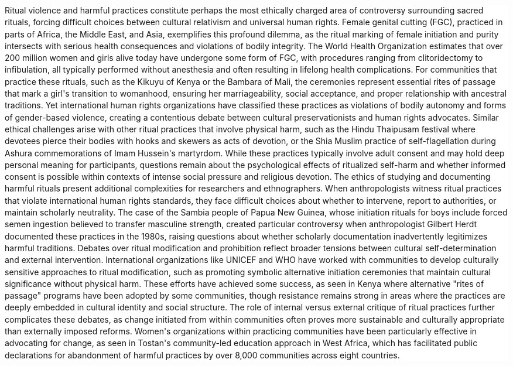 Ritual violence and harmful practices constitute perhaps the most ethically charged area of controversy surrounding sacred rituals, forcing difficult choices between cultural relativism and universal human rights. Female genital cutting (FGC), practiced in parts of Africa, the Middle East, and Asia, exemplifies this profound dilemma, as the ritual marking of female initiation and purity intersects with serious health consequences and violations of bodily integrity. The World Health Organization estimates that over 200 million women and girls alive today have undergone some form of FGC, with procedures ranging from clitoridectomy to infibulation, all typically performed without anesthesia and often resulting in lifelong health complications. For communities that practice these rituals, such as the Kikuyu of Kenya or the Bambara of Mali, the ceremonies represent essential rites of passage that mark a girl's transition to womanhood, ensuring her marriageability, social acceptance, and proper relationship with ancestral traditions. Yet international human rights organizations have classified these practices as violations of bodily autonomy and forms of gender-based violence, creating a contentious debate between cultural preservationists and human rights advocates. Similar ethical challenges arise with other ritual practices that involve physical harm, such as the Hindu Thaipusam festival where devotees pierce their bodies with hooks and skewers as acts of devotion, or the Shia Muslim practice of self-flagellation during Ashura commemorations of Imam Hussein's martyrdom. While these practices typically involve adult consent and may hold deep personal meaning for participants, questions remain about the psychological effects of ritualized self-harm and whether informed consent is possible within contexts of intense social pressure and religious devotion. The ethics of studying and documenting harmful rituals present additional complexities for researchers and ethnographers. When anthropologists witness ritual practices that violate international human rights standards, they face difficult choices about whether to intervene, report to authorities, or maintain scholarly neutrality. The case of the Sambia people of Papua New Guinea, whose initiation rituals for boys include forced semen ingestion believed to transfer masculine strength, created particular controversy when anthropologist Gilbert Herdt documented these practices in the 1980s, raising questions about whether scholarly documentation inadvertently legitimizes harmful traditions. Debates over ritual modification and prohibition reflect broader tensions between cultural self-determination and external intervention. International organizations like UNICEF and WHO have worked with communities to develop culturally sensitive approaches to ritual modification, such as promoting symbolic alternative initiation ceremonies that maintain cultural significance without physical harm. These efforts have achieved some success, as seen in Kenya where alternative "rites of passage" programs have been adopted by some communities, though resistance remains strong in areas where the practices are deeply embedded in cultural identity and social structure. The role of internal versus external critique of ritual practices further complicates these debates, as change initiated from within communities often proves more sustainable and culturally appropriate than externally imposed reforms. Women's organizations within practicing communities have been particularly effective in advocating for change, as seen in Tostan's community-led education approach in West Africa, which has facilitated public declarations for abandonment of harmful practices by over 8,000 communities across eight countries.
